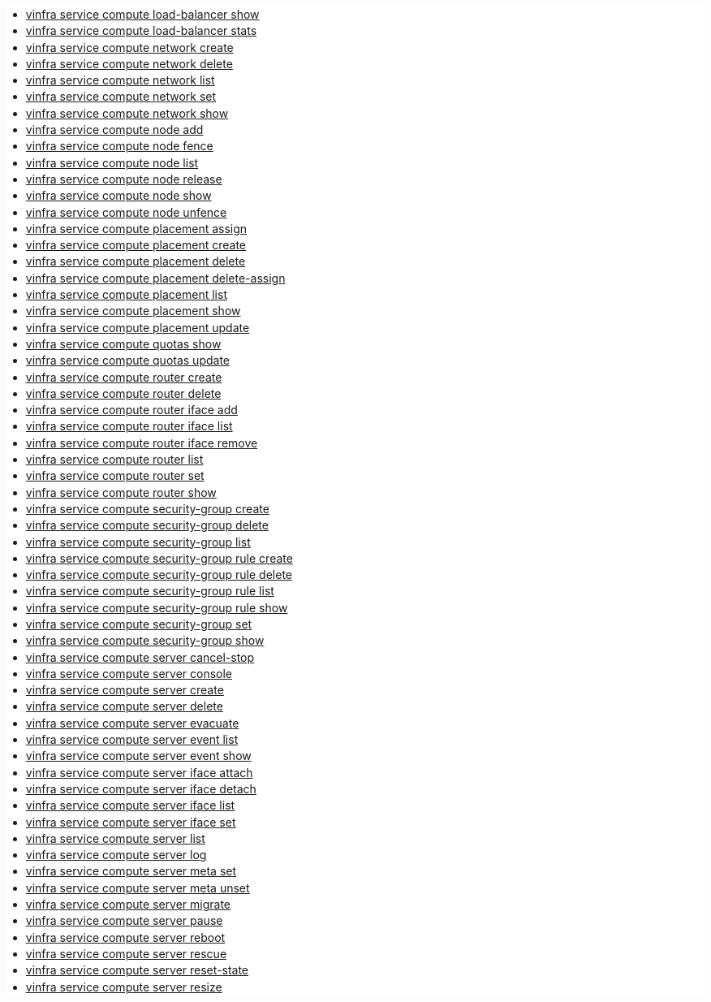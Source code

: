- [vinfra service compute load-balancer show](#vinfra-service-compute-load-balancer-show)
- [vinfra service compute load-balancer stats](#vinfra-service-compute-load-balancer-stats)
- [vinfra service compute network create](#vinfra-service-compute-network-create)
- [vinfra service compute network delete](#vinfra-service-compute-network-delete)
- [vinfra service compute network list](#vinfra-service-compute-network-list)
- [vinfra service compute network set](#vinfra-service-compute-network-set)
- [vinfra service compute network show](#vinfra-service-compute-network-show)
- [vinfra service compute node add](#vinfra-service-compute-node-add)
- [vinfra service compute node fence](#vinfra-service-compute-node-fence)
- [vinfra service compute node list](#vinfra-service-compute-node-list)
- [vinfra service compute node release](#vinfra-service-compute-node-release)
- [vinfra service compute node show](#vinfra-service-compute-node-show)
- [vinfra service compute node unfence](#vinfra-service-compute-node-unfence)
- [vinfra service compute placement assign](#vinfra-service-compute-placement-assign)
- [vinfra service compute placement create](#vinfra-service-compute-placement-create)
- [vinfra service compute placement delete](#vinfra-service-compute-placement-delete)
- [vinfra service compute placement delete-assign](#vinfra-service-compute-placement-delete-assign)
- [vinfra service compute placement list](#vinfra-service-compute-placement-list)
- [vinfra service compute placement show](#vinfra-service-compute-placement-show)
- [vinfra service compute placement update](#vinfra-service-compute-placement-update)
- [vinfra service compute quotas show](#vinfra-service-compute-quotas-show)
- [vinfra service compute quotas update](#vinfra-service-compute-quotas-update)
- [vinfra service compute router create](#vinfra-service-compute-router-create)
- [vinfra service compute router delete](#vinfra-service-compute-router-delete)
- [vinfra service compute router iface add](#vinfra-service-compute-router-iface-add)
- [vinfra service compute router iface list](#vinfra-service-compute-router-iface-list)
- [vinfra service compute router iface remove](#vinfra-service-compute-router-iface-remove)
- [vinfra service compute router list](#vinfra-service-compute-router-list)
- [vinfra service compute router set](#vinfra-service-compute-router-set)
- [vinfra service compute router show](#vinfra-service-compute-router-show)
- [vinfra service compute security-group create](#vinfra-service-compute-security-group-create)
- [vinfra service compute security-group delete](#vinfra-service-compute-security-group-delete)
- [vinfra service compute security-group list](#vinfra-service-compute-security-group-list)
- [vinfra service compute security-group rule create](#vinfra-service-compute-security-group-rule-create)
- [vinfra service compute security-group rule delete](#vinfra-service-compute-security-group-rule-delete)
- [vinfra service compute security-group rule list](#vinfra-service-compute-security-group-rule-list)
- [vinfra service compute security-group rule show](#vinfra-service-compute-security-group-rule-show)
- [vinfra service compute security-group set](#vinfra-service-compute-security-group-set)
- [vinfra service compute security-group show](#vinfra-service-compute-security-group-show)
- [vinfra service compute server cancel-stop](#vinfra-service-compute-server-cancel-stop)
- [vinfra service compute server console](#vinfra-service-compute-server-console)
- [vinfra service compute server create](#vinfra-service-compute-server-create)
- [vinfra service compute server delete](#vinfra-service-compute-server-delete)
- [vinfra service compute server evacuate](#vinfra-service-compute-server-evacuate)
- [vinfra service compute server event list](#vinfra-service-compute-server-event-list)
- [vinfra service compute server event show](#vinfra-service-compute-server-event-show)
- [vinfra service compute server iface attach](#vinfra-service-compute-server-iface-attach)
- [vinfra service compute server iface detach](#vinfra-service-compute-server-iface-detach)
- [vinfra service compute server iface list](#vinfra-service-compute-server-iface-list)
- [vinfra service compute server iface set](#vinfra-service-compute-server-iface-set)
- [vinfra service compute server list](#vinfra-service-compute-server-list)
- [vinfra service compute server log](#vinfra-service-compute-server-log)
- [vinfra service compute server meta set](#vinfra-service-compute-server-meta-set)
- [vinfra service compute server meta unset](#vinfra-service-compute-server-meta-unset)
- [vinfra service compute server migrate](#vinfra-service-compute-server-migrate)
- [vinfra service compute server pause](#vinfra-service-compute-server-pause)
- [vinfra service compute server reboot](#vinfra-service-compute-server-reboot)
- [vinfra service compute server rescue](#vinfra-service-compute-server-rescue)
- [vinfra service compute server reset-state](#vinfra-service-compute-server-reset-state)
- [vinfra service compute server resize](#vinfra-service-compute-server-resize)